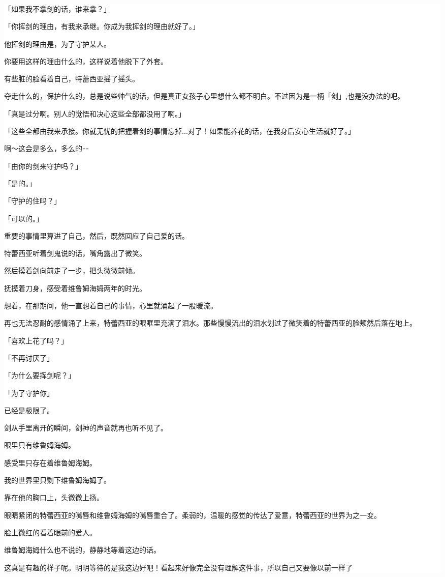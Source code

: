 「如果我不拿剑的话，谁来拿？」

「你挥剑的理由，有我来承继。你成为我挥剑的理由就好了。」

他挥剑的理由是，为了守护某人。

你要用这样的理由什么的，这样说着他脱下了外套。

有些脏的脸看着自己，特蕾西亚摇了摇头。

夺走什么的，保护什么的，总是说些帅气的话，但是真正女孩子心里想什么都不明白。不过因为是一柄「剑」,也是没办法的吧。

「真是过分啊。别人的觉悟和决心这些全部都没用了啊。」

「这些全都由我来承接。你就无忧的把握着剑的事情忘掉…对了！如果能养花的话，在我身后安心生活就好了。」

啊～这会是多么，多么的--

「由你的剑来守护吗？」

「是的。」

「守护的住吗？」

「可以的。」

重要的事情里算进了自己，然后，既然回应了自己爱的话。

特蕾西亚听着剑鬼说的话，嘴角露出了微笑。

然后摸着剑向前走了一步，把头微微前倾。

抚摸着刀身，感受着维鲁姆海姆两年的时光。

想着，在那期间，他一直想着自己的事情，心里就涌起了一股暖流。

再也无法忍耐的感情涌了上来，特蕾西亚的眼眶里充满了泪水。那些慢慢流出的泪水划过了微笑着的特蕾西亚的脸颊然后落在地上。

「喜欢上花了吗？」

「不再讨厌了」

「为什么要挥剑呢？」

「为了守护你」

已经是极限了。

剑从手里离开的瞬间，剑神的声音就再也听不见了。

眼里只有维鲁姆海姆。

感受里只存在着维鲁姆海姆。

我的世界里只剩下维鲁姆海姆了。

靠在他的胸口上，头微微上扬。

眼睛紧闭的特蕾西亚的嘴唇和维鲁姆海姆的嘴唇重合了。柔弱的，温暖的感觉的传达了爱意，特蕾西亚的世界为之一变。

脸上微红的看着眼前的爱人。

维鲁姆海姆什么也不说的，静静地等着这边的话。

这真是有趣的样子呢。明明等待的是我这边好吧！看起来好像完全没有理解这件事，所以自己又要像以前一样了
